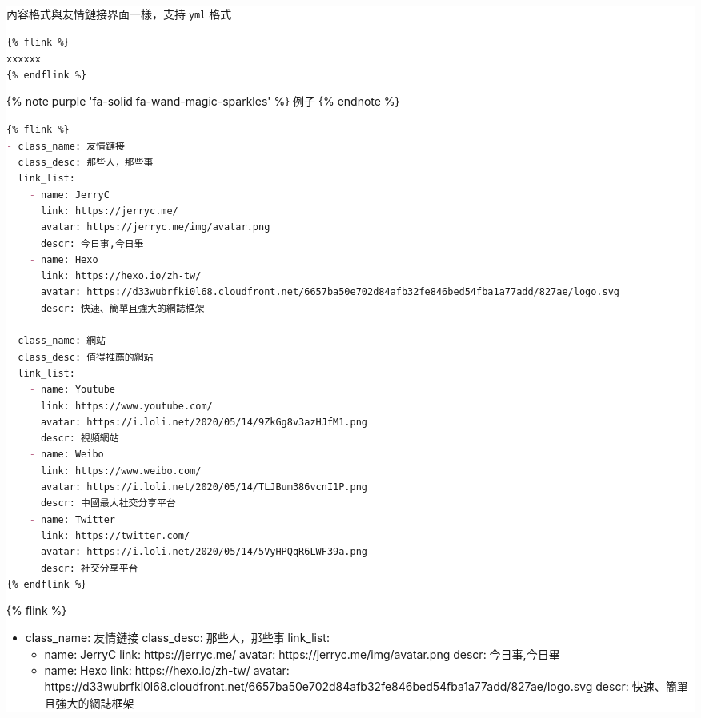 內容格式與友情鏈接界面一樣，支持 `yml` 格式

```markdown
{% flink %}
xxxxxx
{% endflink %}
```

{% note purple 'fa-solid fa-wand-magic-sparkles' %}
例子
{% endnote %}

```markdown
{% flink %}
- class_name: 友情鏈接
  class_desc: 那些人，那些事
  link_list:
    - name: JerryC
      link: https://jerryc.me/
      avatar: https://jerryc.me/img/avatar.png
      descr: 今日事,今日畢
    - name: Hexo
      link: https://hexo.io/zh-tw/
      avatar: https://d33wubrfki0l68.cloudfront.net/6657ba50e702d84afb32fe846bed54fba1a77add/827ae/logo.svg
      descr: 快速、簡單且強大的網誌框架

- class_name: 網站
  class_desc: 值得推薦的網站
  link_list: 
    - name: Youtube
      link: https://www.youtube.com/
      avatar: https://i.loli.net/2020/05/14/9ZkGg8v3azHJfM1.png
      descr: 視頻網站 
    - name: Weibo
      link: https://www.weibo.com/
      avatar: https://i.loli.net/2020/05/14/TLJBum386vcnI1P.png
      descr: 中國最大社交分享平台 
    - name: Twitter
      link: https://twitter.com/
      avatar: https://i.loli.net/2020/05/14/5VyHPQqR6LWF39a.png
      descr: 社交分享平台
{% endflink %}
```

{% flink %}
- class_name: 友情鏈接
  class_desc: 那些人，那些事
  link_list:
    - name: JerryC
      link: https://jerryc.me/
      avatar: https://jerryc.me/img/avatar.png
      descr: 今日事,今日畢
    - name: Hexo
      link: https://hexo.io/zh-tw/
      avatar: https://d33wubrfki0l68.cloudfront.net/6657ba50e702d84afb32fe846bed54fba1a77add/827ae/logo.svg
      descr: 快速、簡單且強大的網誌框架
